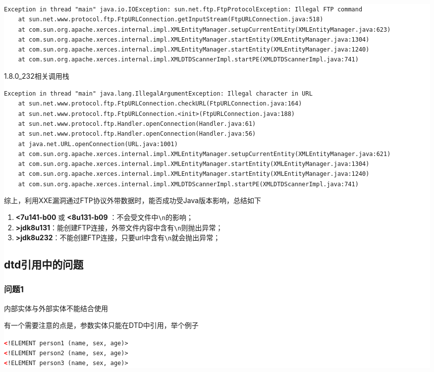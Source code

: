```
Exception in thread "main" java.io.IOException: sun.net.ftp.FtpProtocolException: Illegal FTP command
	at sun.net.www.protocol.ftp.FtpURLConnection.getInputStream(FtpURLConnection.java:518)
	at com.sun.org.apache.xerces.internal.impl.XMLEntityManager.setupCurrentEntity(XMLEntityManager.java:623)
	at com.sun.org.apache.xerces.internal.impl.XMLEntityManager.startEntity(XMLEntityManager.java:1304)
	at com.sun.org.apache.xerces.internal.impl.XMLEntityManager.startEntity(XMLEntityManager.java:1240)
	at com.sun.org.apache.xerces.internal.impl.XMLDTDScannerImpl.startPE(XMLDTDScannerImpl.java:741)
```

1.8.0_232相关调用栈

```
Exception in thread "main" java.lang.IllegalArgumentException: Illegal character in URL
	at sun.net.www.protocol.ftp.FtpURLConnection.checkURL(FtpURLConnection.java:164)
	at sun.net.www.protocol.ftp.FtpURLConnection.<init>(FtpURLConnection.java:188)
	at sun.net.www.protocol.ftp.Handler.openConnection(Handler.java:61)
	at sun.net.www.protocol.ftp.Handler.openConnection(Handler.java:56)
	at java.net.URL.openConnection(URL.java:1001)
	at com.sun.org.apache.xerces.internal.impl.XMLEntityManager.setupCurrentEntity(XMLEntityManager.java:621)
	at com.sun.org.apache.xerces.internal.impl.XMLEntityManager.startEntity(XMLEntityManager.java:1304)
	at com.sun.org.apache.xerces.internal.impl.XMLEntityManager.startEntity(XMLEntityManager.java:1240)
	at com.sun.org.apache.xerces.internal.impl.XMLDTDScannerImpl.startPE(XMLDTDScannerImpl.java:741)
```



综上，利用XXE漏洞通过FTP协议外带数据时，能否成功受Java版本影响，总结如下

1. **<7u141-b00** 或 **<8u131-b09** ：不会受文件中`\n`的影响；
2. **>jdk8u131**：能创建FTP连接，外带文件内容中含有`\n`则抛出异常；
3. **>jdk8u232**：不能创建FTP连接，只要url中含有`\n`就会抛出异常；



## dtd引用中的问题

### 问题1

内部实体与外部实体不能结合使用

有一个需要注意的点是，参数实体只能在DTD中引用，举个例子

```xml
<!ELEMENT person1 (name, sex, age)>
<!ELEMENT person2 (name, sex, age)>
<!ELEMENT person3 (name, sex, age)>
```
